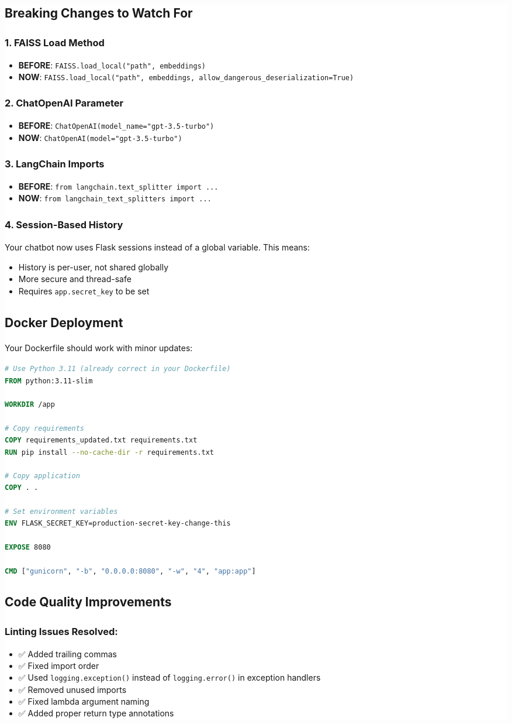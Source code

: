 ## Breaking Changes to Watch For

### 1. FAISS Load Method
- **BEFORE**: `FAISS.load_local("path", embeddings)`
- **NOW**: `FAISS.load_local("path", embeddings, allow_dangerous_deserialization=True)`

### 2. ChatOpenAI Parameter
- **BEFORE**: `ChatOpenAI(model_name="gpt-3.5-turbo")`
- **NOW**: `ChatOpenAI(model="gpt-3.5-turbo")`

### 3. LangChain Imports
- **BEFORE**: `from langchain.text_splitter import ...`
- **NOW**: `from langchain_text_splitters import ...`

### 4. Session-Based History
Your chatbot now uses Flask sessions instead of a global variable. This means:
- History is per-user, not shared globally
- More secure and thread-safe
- Requires `app.secret_key` to be set

## Docker Deployment

Your Dockerfile should work with minor updates:

```dockerfile
# Use Python 3.11 (already correct in your Dockerfile)
FROM python:3.11-slim

WORKDIR /app

# Copy requirements
COPY requirements_updated.txt requirements.txt
RUN pip install --no-cache-dir -r requirements.txt

# Copy application
COPY . .

# Set environment variables
ENV FLASK_SECRET_KEY=production-secret-key-change-this

EXPOSE 8080

CMD ["gunicorn", "-b", "0.0.0.0:8080", "-w", "4", "app:app"]
```

## Code Quality Improvements

### Linting Issues Resolved:
- ✅ Added trailing commas
- ✅ Fixed import order
- ✅ Used `logging.exception()` instead of `logging.error()` in exception handlers
- ✅ Removed unused imports
- ✅ Fixed lambda argument naming
- ✅ Added proper return type annotations
